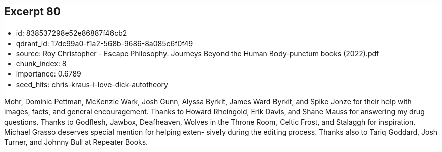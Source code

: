 ## Excerpt 80
- id: 838537298e52e86887f46cb2
- qdrant_id: 17dc99a0-f1a2-568b-9686-8a085c6f0f49
- source: Roy Christopher - Escape Philosophy. Journeys Beyond the Human Body-punctum books (2022).pdf
- chunk_index: 8
- importance: 0.6789
- seed_hits: chris-kraus-i-love-dick-autotheory

Mohr, Dominic Pettman, McKenzie Wark, Josh Gunn, Alyssa Byrkit, James Ward Byrkit, and Spike Jonze for their help with images, facts, and general encouragement. Thanks to Howard Rheingold, Erik Davis, and Shane Mauss for answering my drug questions. Thanks to Godflesh, Jawbox, Deafheaven, Wolves in the Throne Room, Celtic Frost, and Stalaggh for inspiration. Michael Grasso deserves special mention for helping exten- sively during the editing process. Thanks also to Tariq Goddard, Josh Turner, and Johnny Bull at Repeater Books.
